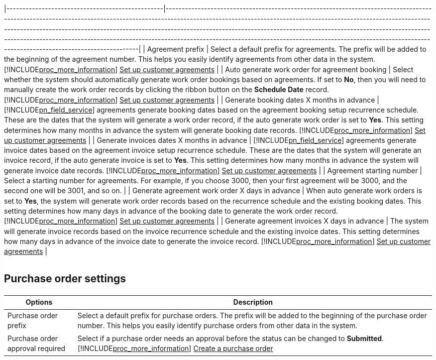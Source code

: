 |-------------------------------------------------|--------------------------------------------------------------------------------------------------------------------------------------------------------------------------------------------------------------------------------------------------------------------------------------------------------------------------------------------------------------------------------------------------------------------------------------------------------------------------------------------------------------------------------------------|
|                Agreement prefix                 |                                                                                                Select a default prefix for agreements. The prefix will  be added to the beginning of the agreement number. This  helps you easily identify  agreements from other data in the system. [!INCLUDE[proc_more_information](../includes/proc-more-information.md)] [Set up customer agreements](../field-service/set-up-customer-agreements.md)                                                                                                 |
| Auto generate work order for agreement booking  |                                                                    Select whether the system should automatically generate work order bookings based on agreements. If set to **No**, then you will need to manually create the work order records by clicking the ribbon button on the **Schedule Date** record. [!INCLUDE[proc_more_information](../includes/proc-more-information.md)] [Set up customer agreements](../field-service/set-up-customer-agreements.md)                                                                     |
|   Generate booking dates X months in advance    | [!INCLUDE[pn_field_service](../includes/pn-field-service.md)] agreements generate booking dates based on the agreement booking setup recurrence schedule. These are the dates that the system will generate a work order record, if the auto generate work order is set to **Yes**. This setting determines how many months in advance the system will generate booking date records. [!INCLUDE[proc_more_information](../includes/proc-more-information.md)] [Set up customer agreements](../field-service/set-up-customer-agreements.md) |
|   Generate invoices dates X months in advance   |   [!INCLUDE[pn_field_service](../includes/pn-field-service.md)] agreements generate invoice dates based on the agreement invoice setup recurrence schedule. These are the dates that the system will generate an invoice record, if the auto generate invoice is set to **Yes**. This setting determines how many months in advance the system will generate invoice date records. [!INCLUDE[proc_more_information](../includes/proc-more-information.md)] [Set up customer agreements](../field-service/set-up-customer-agreements.md)    |
|            Agreement starting number            |                                                                                                                                                                                       Select a starting number for agreements. For example, if you choose 3000, then your first agreement will be 3000, and the second one will be 3001, and so on.                                                                                                                                                                                        |
| Generate agreement work order X days in advance |                                                        When auto generate work orders is set to **Yes**, the system will generate work order records based on the recurrence schedule and the existing booking dates. This setting determines how many days in advance of the booking date to generate the work order record. [!INCLUDE[proc_more_information](../includes/proc-more-information.md)] [Set up customer agreements](../field-service/set-up-customer-agreements.md)                                                         |
|  Generate agreement invoices X days in advance  |                                                                                The system will generate invoice records based on the invoice recurrence schedule and the existing invoice dates. This setting determines how many days in advance of the invoice date to generate the invoice record. [!INCLUDE[proc_more_information](../includes/proc-more-information.md)] [Set up customer agreements](../field-service/set-up-customer-agreements.md)                                                                                 |
  
## Purchase order settings 
  
|             Options             |                                                                                                                      Description                                                                                                                       |
|---------------------------------|--------------------------------------------------------------------------------------------------------------------------------------------------------------------------------------------------------------------------------------------------------|
|      Purchase order prefix      |                         Select a default prefix for purchase orders. The prefix will  be added to the beginning of the purchase order number. This  helps you easily identify  purchase orders from other data in the system.                          |
| Purchase order approval required |     Select if a purchase order needs an approval before the status can be  changed to **Submitted**. [!INCLUDE[proc_more_information](../includes/proc-more-information.md)] [Create a purchase order](../field-service/create-purchase-order.md)      |